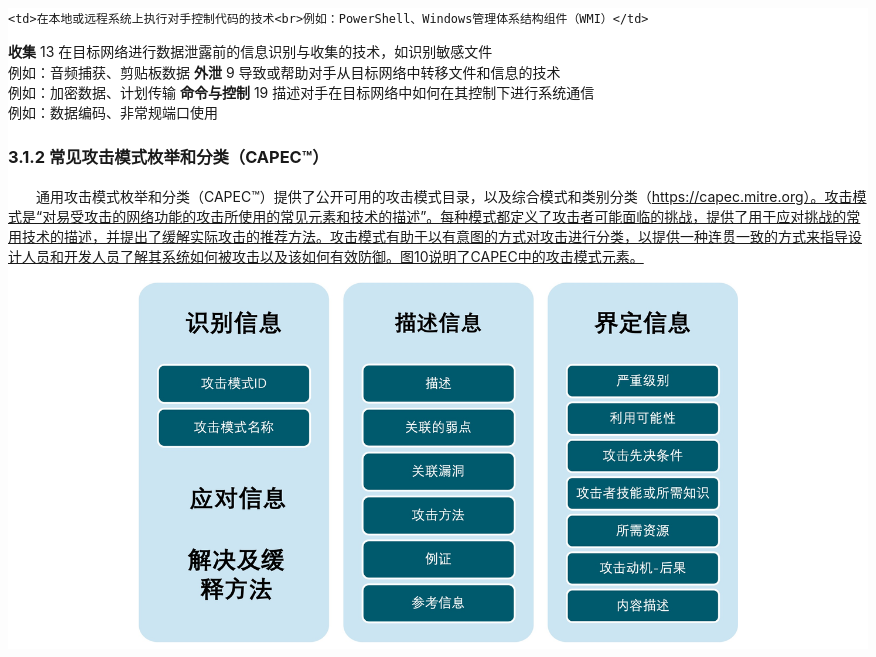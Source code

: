     <td>在本地或远程系统上执行对手控制代码的技术<br>例如：PowerShell、Windows管理体系结构组件（WMI）</td>
  </tr>
  <tr>
    <td><b>收集</b></td>
    <td>13</td>
    <td>在目标网络进行数据泄露前的信息识别与收集的技术，如识别敏感文件<br>例如：音频捕获、剪贴板数据</td>
  </tr>
  <tr>
    <td><b>外泄</b></td>
    <td>9</td>
    <td>导致或帮助对手从目标网络中转移文件和信息的技术<br>例如：加密数据、计划传输</td>
  </tr>
  <tr>
    <td><b>命令与控制</b></td>
    <td>19</td>
    <td>描述对手在目标网络中如何在其控制下进行系统通信<br>例如：数据编码、非常规端口使用</td>
  </tr>
</table>

  

### 3.1.2 常见攻击模式枚举和分类（CAPEC™）

&emsp;&emsp;通用攻击模式枚举和分类（CAPEC™）提供了公开可用的攻击模式目录，以及综合模式和类别分类（https://capec.mitre.org）。攻击模式是“对易受攻击的网络功能的攻击所使用的常见元素和技术的描述”。每种模式都定义了攻击者可能面临的挑战，提供了用于应对挑战的常用技术的描述，并提出了缓解实际攻击的推荐方法。攻击模式有助于以有意图的方式对攻击进行分类，以提供一种连贯一致的方式来指导设计人员和开发人员了解其系统如何被攻击以及该如何有效防御。图10说明了CAPEC中的攻击模式元素。<br>

<div align=center><img src="img/图10.CAPEC模型.jpg" alt="img/图10.CAPEC模型.jpg" title="img/图10.CAPEC模型.jpg" width=600></div> 
